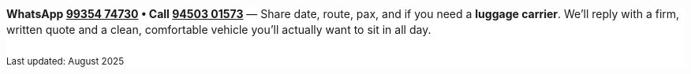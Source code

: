 **WhatsApp [99354 74730](https://wa.me/919935474730) • Call [94503 01573](tel:+919450301573)** — Share date, route, pax, and if you need a **luggage carrier**. We’ll reply with a firm, written quote and a clean, comfortable vehicle you’ll actually want to sit in all day.

<sub>Last updated: August 2025</sub>
